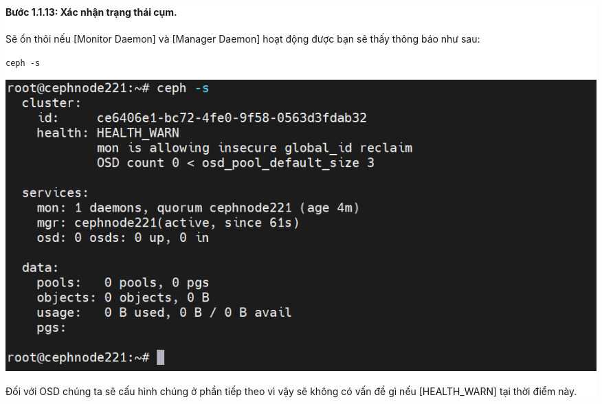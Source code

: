 #### Bước 1.1.13: Xác nhận trạng thái cụm.

Sẽ ổn thôi nếu [Monitor Daemon] và [Manager Daemon] hoạt động được bạn sẽ thấy thông báo như sau:

    ceph -s

  <img src="proxmoxremotecephimages/Screenshot_23.png">

Đối với OSD chúng ta sẽ cấu hình chúng ở phần tiếp theo vì vậy sẽ không có vấn đề gì nếu [HEALTH_WARN] tại thời điểm này.

